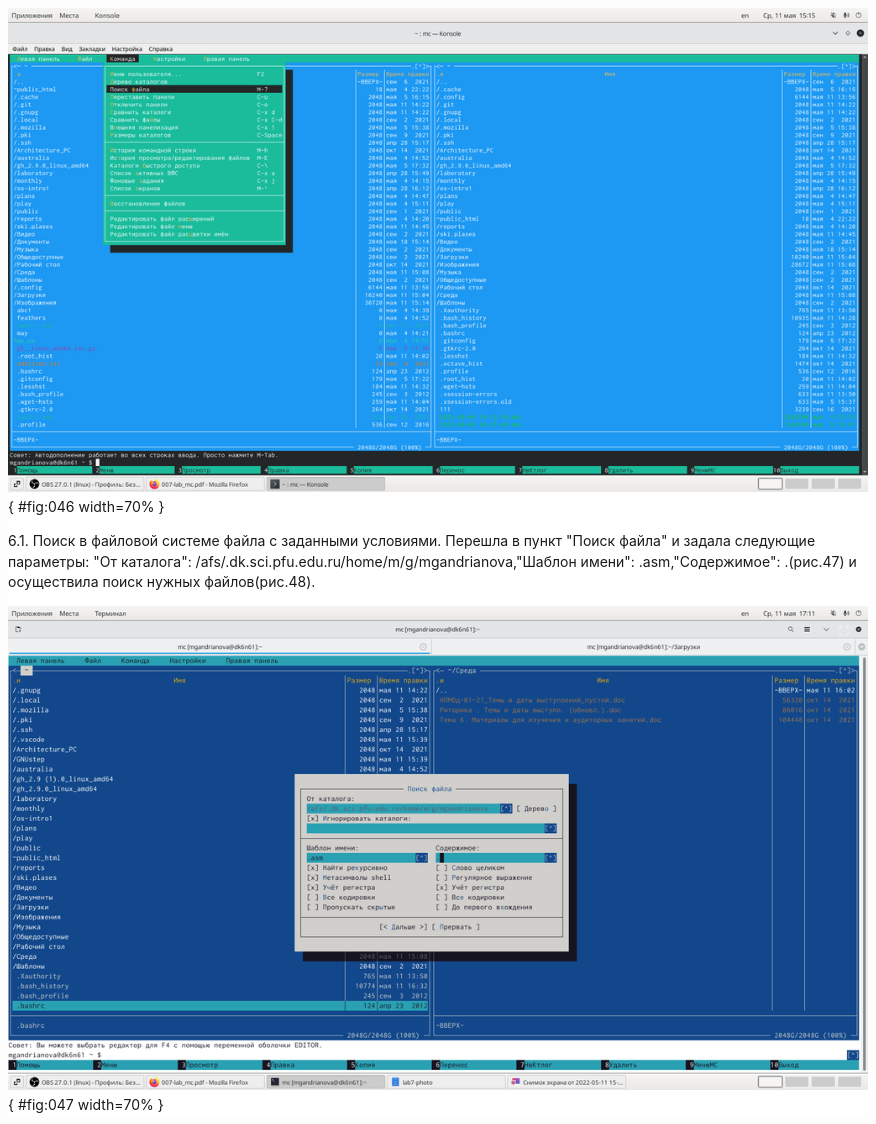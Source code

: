 !["Команда" в mc](image/46.png){ #fig:046 width=70% }

6.1. Поиск в файловой системе файла с заданными условиями. Перешла в пункт "Поиск файла" и задала следующие параметры: "От каталога": /afs/.dk.sci.pfu.edu.ru/home/m/g/mgandrianova,"Шаблон имени": .asm,"Содержимое": .(рис.47) и осуществила поиск нужных файлов(рис.48).

![Задание необходимых условий для поиска файла](image/47.png){ #fig:047 width=70% }
